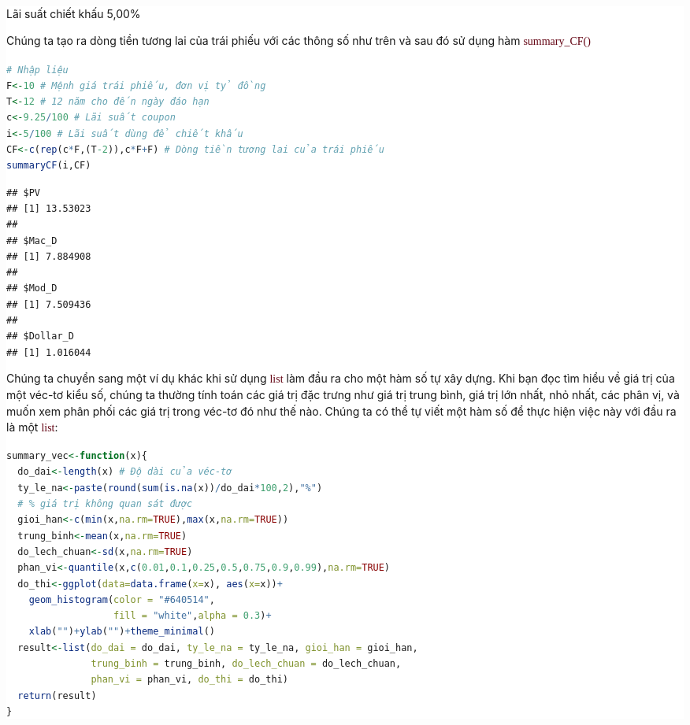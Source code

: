   <tr>
   <td style="text-align:left;"> Lãi suất chiết khấu </td>
   <td style="text-align:left;"> 5,00% </td>
  </tr>
</tbody>
</table>

Chúng ta tạo ra dòng tiền tương lai của trái phiếu với các thông số như trên và sau đó sử dụng hàm <span style='color: #640514; font-family: Source Code Pro;'>summary_CF()</span>

``` r
# Nhập liệu
F<-10 # Mệnh giá trái phiếu, đơn vị tỷ đồng
T<-12 # 12 năm cho đến ngày đáo hạn
c<-9.25/100 # Lãi suất coupon
i<-5/100 # Lãi suất dùng để chiết khấu
CF<-c(rep(c*F,(T-2)),c*F+F) # Dòng tiền tương lai của trái phiếu
summaryCF(i,CF)
```

```
## $PV
## [1] 13.53023
## 
## $Mac_D
## [1] 7.884908
## 
## $Mod_D
## [1] 7.509436
## 
## $Dollar_D
## [1] 1.016044
```

Chúng ta chuyển sang một ví dụ khác khi sử dụng <span style='color: #640514; font-family: Source Code Pro;'>list</span> làm đầu ra cho một hàm số tự xây dựng. Khi bạn đọc tìm hiểu về giá trị của một véc-tơ kiểu số, chúng ta thường tính toán các giá trị đặc trưng như giá trị trung bình, giá trị lớn nhất, nhỏ nhất, các phân vị, và muốn xem phân phối các giá trị trong véc-tơ đó như thế nào. Chúng ta có thể tự viết một hàm số để thực hiện việc này với đầu ra là một <span style='color: #640514; font-family: Source Code Pro;'>list</span>:


``` r
summary_vec<-function(x){
  do_dai<-length(x) # Độ dài của véc-tơ
  ty_le_na<-paste(round(sum(is.na(x))/do_dai*100,2),"%")
  # % giá trị không quan sát được
  gioi_han<-c(min(x,na.rm=TRUE),max(x,na.rm=TRUE))
  trung_binh<-mean(x,na.rm=TRUE)
  do_lech_chuan<-sd(x,na.rm=TRUE)
  phan_vi<-quantile(x,c(0.01,0.1,0.25,0.5,0.75,0.9,0.99),na.rm=TRUE)
  do_thi<-ggplot(data=data.frame(x=x), aes(x=x))+
    geom_histogram(color = "#640514",
                   fill = "white",alpha = 0.3)+
    xlab("")+ylab("")+theme_minimal()
  result<-list(do_dai = do_dai, ty_le_na = ty_le_na, gioi_han = gioi_han,
               trung_binh = trung_binh, do_lech_chuan = do_lech_chuan,
               phan_vi = phan_vi, do_thi = do_thi)
  return(result)
}
```
